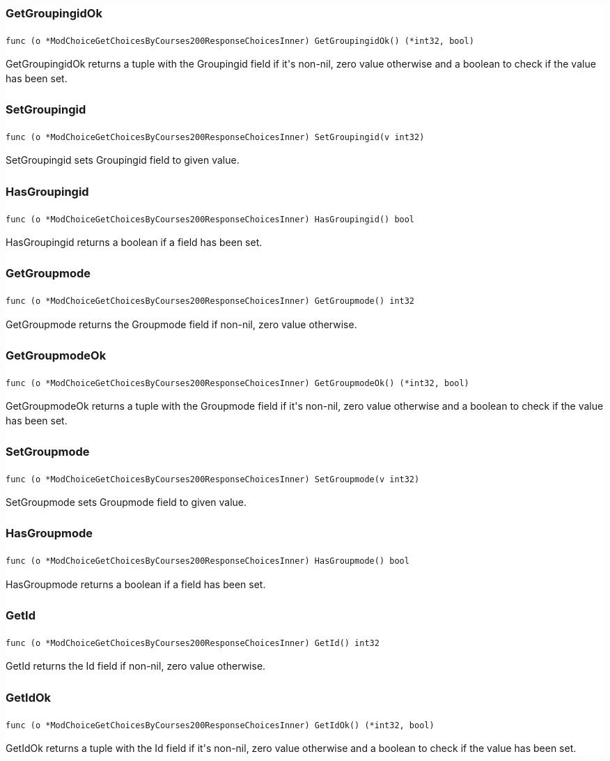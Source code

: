 ### GetGroupingidOk

`func (o *ModChoiceGetChoicesByCourses200ResponseChoicesInner) GetGroupingidOk() (*int32, bool)`

GetGroupingidOk returns a tuple with the Groupingid field if it's non-nil, zero value otherwise
and a boolean to check if the value has been set.

### SetGroupingid

`func (o *ModChoiceGetChoicesByCourses200ResponseChoicesInner) SetGroupingid(v int32)`

SetGroupingid sets Groupingid field to given value.

### HasGroupingid

`func (o *ModChoiceGetChoicesByCourses200ResponseChoicesInner) HasGroupingid() bool`

HasGroupingid returns a boolean if a field has been set.

### GetGroupmode

`func (o *ModChoiceGetChoicesByCourses200ResponseChoicesInner) GetGroupmode() int32`

GetGroupmode returns the Groupmode field if non-nil, zero value otherwise.

### GetGroupmodeOk

`func (o *ModChoiceGetChoicesByCourses200ResponseChoicesInner) GetGroupmodeOk() (*int32, bool)`

GetGroupmodeOk returns a tuple with the Groupmode field if it's non-nil, zero value otherwise
and a boolean to check if the value has been set.

### SetGroupmode

`func (o *ModChoiceGetChoicesByCourses200ResponseChoicesInner) SetGroupmode(v int32)`

SetGroupmode sets Groupmode field to given value.

### HasGroupmode

`func (o *ModChoiceGetChoicesByCourses200ResponseChoicesInner) HasGroupmode() bool`

HasGroupmode returns a boolean if a field has been set.

### GetId

`func (o *ModChoiceGetChoicesByCourses200ResponseChoicesInner) GetId() int32`

GetId returns the Id field if non-nil, zero value otherwise.

### GetIdOk

`func (o *ModChoiceGetChoicesByCourses200ResponseChoicesInner) GetIdOk() (*int32, bool)`

GetIdOk returns a tuple with the Id field if it's non-nil, zero value otherwise
and a boolean to check if the value has been set.
